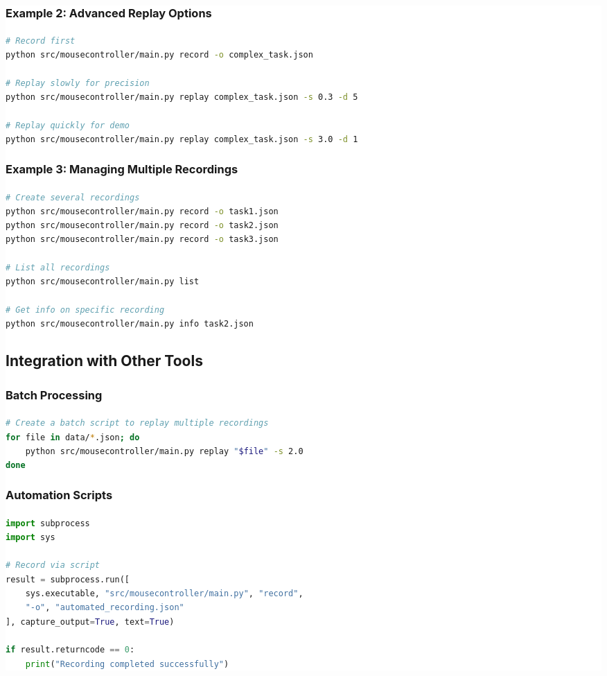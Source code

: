 ### Example 2: Advanced Replay Options
```bash
# Record first
python src/mousecontroller/main.py record -o complex_task.json

# Replay slowly for precision
python src/mousecontroller/main.py replay complex_task.json -s 0.3 -d 5

# Replay quickly for demo
python src/mousecontroller/main.py replay complex_task.json -s 3.0 -d 1
```

### Example 3: Managing Multiple Recordings
```bash
# Create several recordings
python src/mousecontroller/main.py record -o task1.json
python src/mousecontroller/main.py record -o task2.json
python src/mousecontroller/main.py record -o task3.json

# List all recordings
python src/mousecontroller/main.py list

# Get info on specific recording
python src/mousecontroller/main.py info task2.json
```

## Integration with Other Tools

### Batch Processing
```bash
# Create a batch script to replay multiple recordings
for file in data/*.json; do
    python src/mousecontroller/main.py replay "$file" -s 2.0
done
```

### Automation Scripts
```python
import subprocess
import sys

# Record via script
result = subprocess.run([
    sys.executable, "src/mousecontroller/main.py", "record", 
    "-o", "automated_recording.json"
], capture_output=True, text=True)

if result.returncode == 0:
    print("Recording completed successfully")
```
